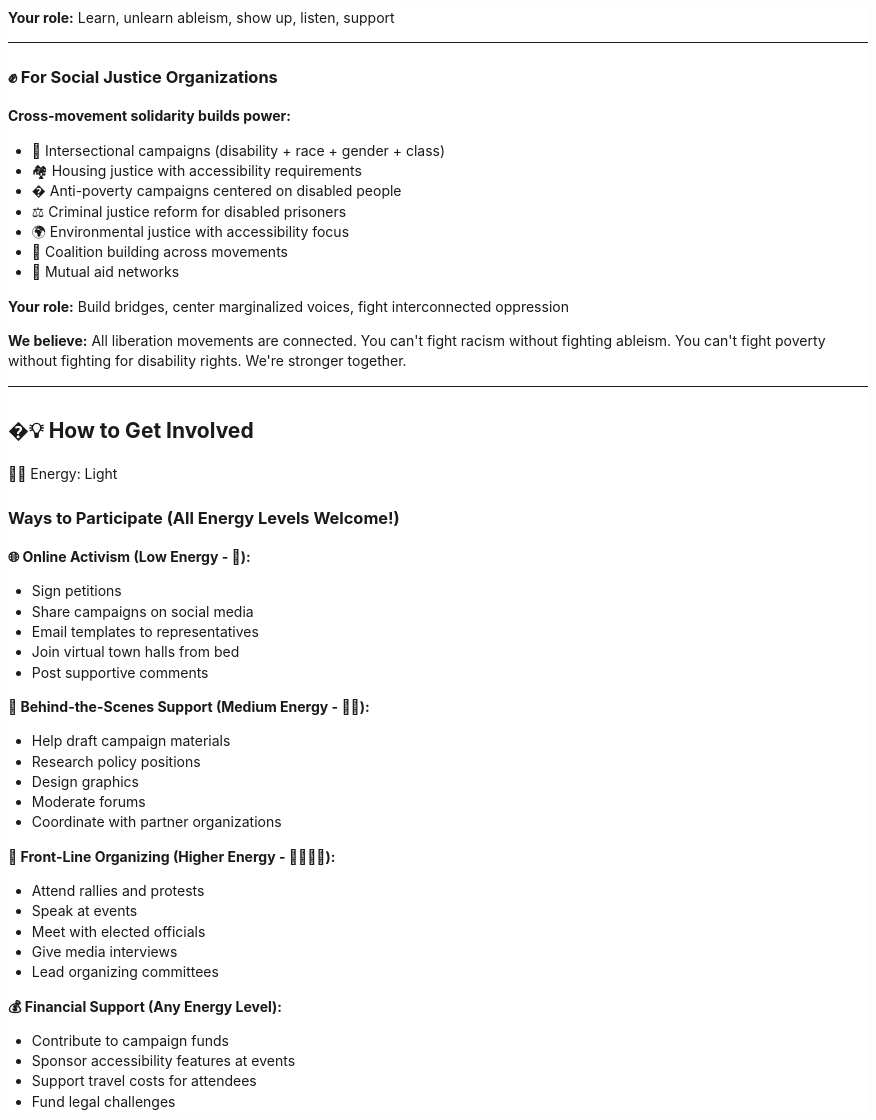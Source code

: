 **Your role:** Learn, unlearn ableism, show up, listen, support

---

### ✊ For Social Justice Organizations

**Cross-movement solidarity builds power:**
- 🌈 Intersectional campaigns (disability + race + gender + class)
- 🏘️ Housing justice with accessibility requirements
- � Anti-poverty campaigns centered on disabled people
- ⚖️ Criminal justice reform for disabled prisoners
- 🌍 Environmental justice with accessibility focus
- 📣 Coalition building across movements
- 🤝 Mutual aid networks

**Your role:** Build bridges, center marginalized voices, fight interconnected oppression

**We believe:** All liberation movements are connected. You can't fight racism without fighting ableism. You can't fight poverty without fighting for disability rights. We're stronger together.

---

## �💡 How to Get Involved

<span class="energy-cost" data-energy="2" aria-label="Energy cost: light">🔋🔋 Energy: Light</span>

### Ways to Participate (All Energy Levels Welcome!)

**🌐 Online Activism (Low Energy - 🔋):**
- Sign petitions
- Share campaigns on social media
- Email templates to representatives
- Join virtual town halls from bed
- Post supportive comments

**🤝 Behind-the-Scenes Support (Medium Energy - 🔋🔋):**
- Help draft campaign materials
- Research policy positions
- Design graphics
- Moderate forums
- Coordinate with partner organizations

**📢 Front-Line Organizing (Higher Energy - 🔋🔋🔋🔋):**
- Attend rallies and protests
- Speak at events
- Meet with elected officials
- Give media interviews
- Lead organizing committees

**💰 Financial Support (Any Energy Level):**
- Contribute to campaign funds
- Sponsor accessibility features at events
- Support travel costs for attendees
- Fund legal challenges
